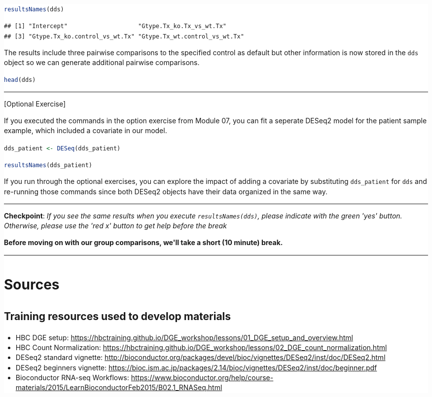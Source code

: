 
```r
resultsNames(dds)
```

```
## [1] "Intercept"                    "Gtype.Tx_ko.Tx_vs_wt.Tx"     
## [3] "Gtype.Tx_ko.control_vs_wt.Tx" "Gtype.Tx_wt.control_vs_wt.Tx"
```

The results include three pairwise comparisons to the specified control as default but other information is now stored in the `dds` object so we can generate additional pairwise comparisons.


```r
head(dds)
```

---

[Optional Exercise]

If you executed the commands in the option exercise from Module 07, you can fit a seperate DESeq2 model for the patient sample example, which included a covariate in our model. 

```r
dds_patient <- DESeq(dds_patient)
```

```r
resultsNames(dds_patient)
```


If you run through the optional exercises, you can explore the impact of adding a covariate by substituting `dds_patient` for `dds` and re-running those commands since both DESeq2 objects have their data organized in the same way.

---

**Checkpoint**: *If you see the same results when you execute `resultsNames(dds)`, please indicate with the green 'yes' button. Otherwise, please use the 'red x' button to get help before the break*


**Before moving on with our group comparisons, we'll take a short (10 minute) break.**

---

# Sources
## Training resources used to develop materials
* HBC DGE setup: https://hbctraining.github.io/DGE_workshop/lessons/01_DGE_setup_and_overview.html
* HBC Count Normalization: https://hbctraining.github.io/DGE_workshop/lessons/02_DGE_count_normalization.html
* DESeq2 standard vignette: http://bioconductor.org/packages/devel/bioc/vignettes/DESeq2/inst/doc/DESeq2.html
* DESeq2 beginners vignette: https://bioc.ism.ac.jp/packages/2.14/bioc/vignettes/DESeq2/inst/doc/beginner.pdf
* Bioconductor RNA-seq Workflows: https://www.bioconductor.org/help/course-materials/2015/LearnBioconductorFeb2015/B02.1_RNASeq.html
